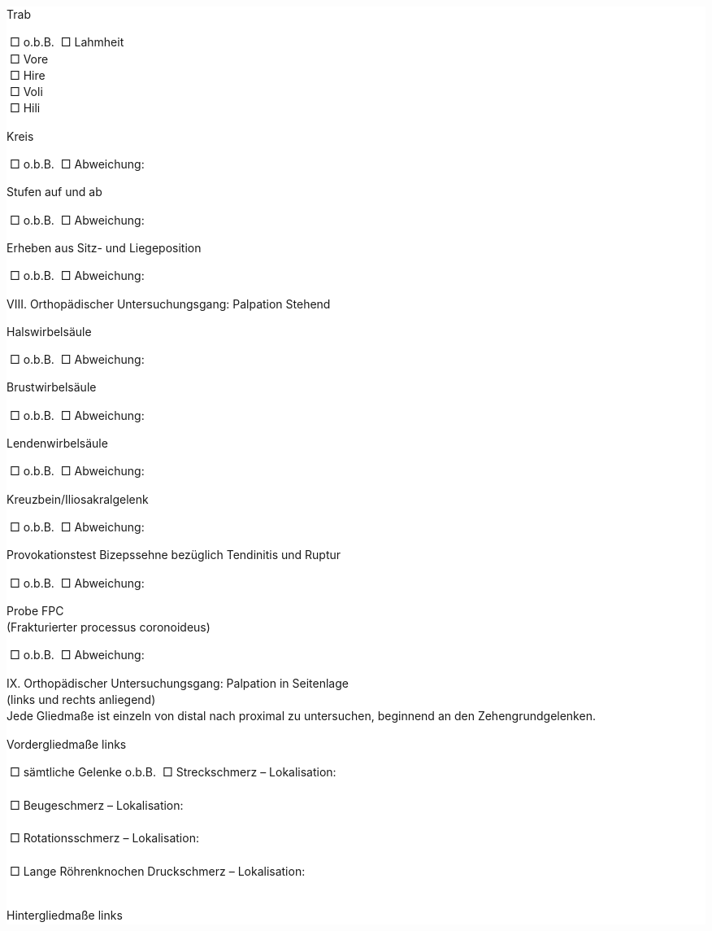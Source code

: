 Trab

 □ o.b.B.  □ Lahmheit  
 □ Vore  
 □ Hire  
 □ Voli  
 □ Hili

Kreis

 □ o.b.B.  □ Abweichung:

Stufen auf und ab

 □ o.b.B.  □ Abweichung:

Erheben aus Sitz- und Liegeposition

 □ o.b.B.  □ Abweichung:

VIII. Orthopädischer Untersuchungsgang: Palpation Stehend

Halswirbelsäule

 □ o.b.B.  □ Abweichung:

Brustwirbelsäule

 □ o.b.B.  □ Abweichung:

Lendenwirbelsäule

 □ o.b.B.  □ Abweichung:

Kreuzbein/Iliosakralgelenk

 □ o.b.B.  □ Abweichung:

Provokationstest Bizepssehne bezüglich Tendinitis und Ruptur

 □ o.b.B.  □ Abweichung:

Probe FPC  
(Frakturierter processus coronoideus)

 □ o.b.B.  □ Abweichung:

IX. Orthopädischer Untersuchungsgang: Palpation in Seitenlage  
(links und rechts anliegend)  
Jede Gliedmaße ist einzeln von distal nach proximal zu untersuchen, beginnend an den Zehengrundgelenken.

Vordergliedmaße links

 □ sämtliche Gelenke o.b.B.  □ Streckschmerz – Lokalisation:  
                           
 □ Beugeschmerz – Lokalisation:  
                           
 □ Rotationsschmerz – Lokalisation:  
                           
 □ Lange Röhrenknochen Druckschmerz – Lokalisation:  
                         

Hintergliedmaße links
